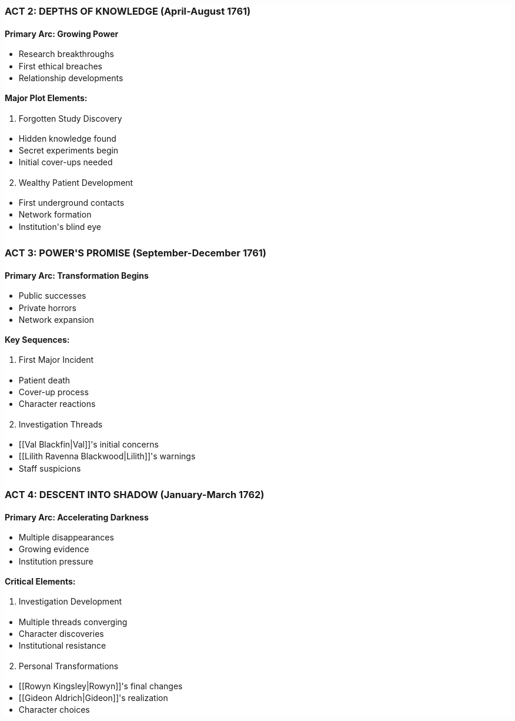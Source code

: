 ### ACT 2: DEPTHS OF KNOWLEDGE (April-August 1761)

**Primary Arc: Growing Power**
- Research breakthroughs
- First ethical breaches
- Relationship developments

**Major Plot Elements:**
1. Forgotten Study Discovery
- Hidden knowledge found
- Secret experiments begin
- Initial cover-ups needed

2. Wealthy Patient Development
- First underground contacts
- Network formation
- Institution's blind eye

### ACT 3: POWER'S PROMISE (September-December 1761)

**Primary Arc: Transformation Begins**
- Public successes
- Private horrors
- Network expansion

**Key Sequences:**
1. First Major Incident
- Patient death
- Cover-up process
- Character reactions

2. Investigation Threads
- [[Val Blackfin|Val]]'s initial concerns
- [[Lilith Ravenna Blackwood|Lilith]]'s warnings
- Staff suspicions

### ACT 4: DESCENT INTO SHADOW (January-March 1762)

**Primary Arc: Accelerating Darkness**
- Multiple disappearances
- Growing evidence
- Institution pressure

**Critical Elements:**
1. Investigation Development
- Multiple threads converging
- Character discoveries
- Institutional resistance

2. Personal Transformations
- [[Rowyn Kingsley|Rowyn]]'s final changes
- [[Gideon Aldrich|Gideon]]'s realization
- Character choices

